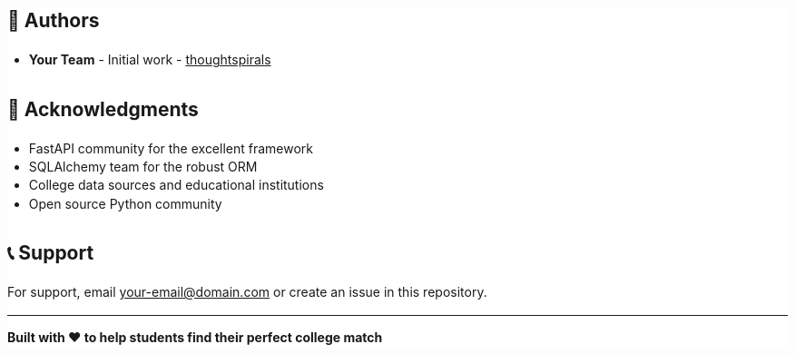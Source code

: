 ## 👥 Authors

- **Your Team** - Initial work - [thoughtspirals](https://github.com/thoughtspirals)

## 🙏 Acknowledgments

- FastAPI community for the excellent framework
- SQLAlchemy team for the robust ORM
- College data sources and educational institutions
- Open source Python community

## 📞 Support

For support, email your-email@domain.com or create an issue in this repository.

---

**Built with ❤️ to help students find their perfect college match**
